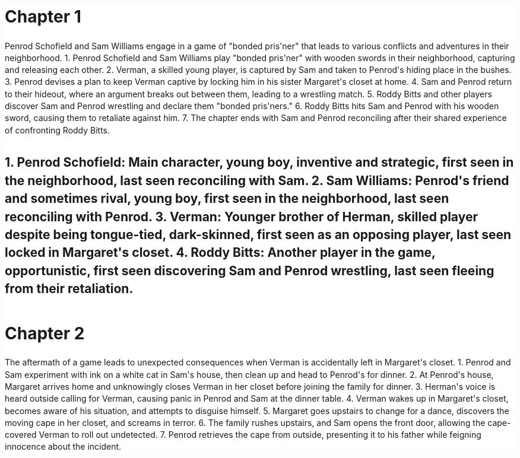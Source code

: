 # Chapter 1
<synopsis>
Penrod Schofield and Sam Williams engage in a game of "bonded pris'ner" that leads to various conflicts and adventures in their neighborhood.
</synopsis>

<events>
1. Penrod Schofield and Sam Williams play "bonded pris'ner" with wooden swords in their neighborhood, capturing and releasing each other.
2. Verman, a skilled young player, is captured by Sam and taken to Penrod's hiding place in the bushes.
3. Penrod devises a plan to keep Verman captive by locking him in his sister Margaret's closet at home.
4. Sam and Penrod return to their hideout, where an argument breaks out between them, leading to a wrestling match.
5. Roddy Bitts and other players discover Sam and Penrod wrestling and declare them "bonded pris'ners."
6. Roddy Bitts hits Sam and Penrod with his wooden sword, causing them to retaliate against him.
7. The chapter ends with Sam and Penrod reconciling after their shared experience of confronting Roddy Bitts.
</events>

<characters>1. Penrod Schofield: Main character, young boy, inventive and strategic, first seen in the neighborhood, last seen reconciling with Sam.
2. Sam Williams: Penrod's friend and sometimes rival, young boy, first seen in the neighborhood, last seen reconciling with Penrod.
3. Verman: Younger brother of Herman, skilled player despite being tongue-tied, dark-skinned, first seen as an opposing player, last seen locked in Margaret's closet.
4. Roddy Bitts: Another player in the game, opportunistic, first seen discovering Sam and Penrod wrestling, last seen fleeing from their retaliation.</characters>
----------------
# Chapter 2
<synopsis>
The aftermath of a game leads to unexpected consequences when Verman is accidentally left in Margaret's closet.
</synopsis>

<events>
1. Penrod and Sam experiment with ink on a white cat in Sam's house, then clean up and head to Penrod's for dinner.
2. At Penrod's house, Margaret arrives home and unknowingly closes Verman in her closet before joining the family for dinner.
3. Herman's voice is heard outside calling for Verman, causing panic in Penrod and Sam at the dinner table.
4. Verman wakes up in Margaret's closet, becomes aware of his situation, and attempts to disguise himself.
5. Margaret goes upstairs to change for a dance, discovers the moving cape in her closet, and screams in terror.
6. The family rushes upstairs, and Sam opens the front door, allowing the cape-covered Verman to roll out undetected.
7. Penrod retrieves the cape from outside, presenting it to his father while feigning innocence about the incident.
</events>
